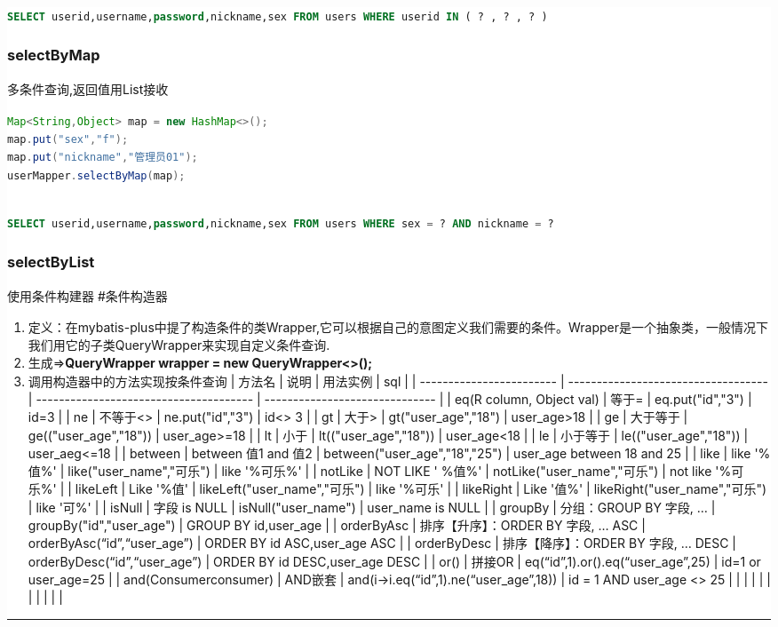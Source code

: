```sql
SELECT userid,username,password,nickname,sex FROM users WHERE userid IN ( ? , ? , ? )
```

### selectByMap
多条件查询,返回值用List接收
```java
Map<String,Object> map = new HashMap<>();  
map.put("sex","f");  
map.put("nickname","管理员01");  
userMapper.selectByMap(map);
```
```sql

SELECT userid,username,password,nickname,sex FROM users WHERE sex = ? AND nickname = ?
```

### selectByList 
使用条件构建器 #条件构造器
1. 定义：在mybatis-plus中提了构造条件的类Wrapper,它可以根据自己的意图定义我们需要的条件。Wrapper是一个抽象类，一般情况下我们用它的子类QueryWrapper来实现自定义条件查询.
2. 生成=>**QueryWrapper wrapper = new QueryWrapper<>();**
3. 调用构造器中的方法实现按条件查询
| 方法名                   | 说明                                | 用法实例                               | sql                            |
| ------------------------ | ----------------------------------- | -------------------------------------- | ------------------------------ |
| eq(R column, Object val) | 等于=                               | eq.put("id","3")                       | id=3                           |
| ne                       | 不等于<>                            | ne.put("id","3")                       | id<> 3                         |
| gt                       | 大于>                               | gt("user_age","18")                    | user_age>18                    |
| ge                       | 大于等于                            | ge(("user_age","18"))                  | user_age>=18                   |
| lt                       | 小于                                | lt(("user_age","18"))                  | user_age<18                    |
| le                       | 小于等于                            | le(("user_age","18"))                  | user_aeg<=18                   |
| between                  | between  值1 and 值2                | between("user_age","18","25")          | user_age between 18 and 25     |
| like                     | like '%值%'                         | like("user_name","可乐")               | like '%可乐%'                  |
| notLike                  | NOT LIKE ' %值%'                    | notLike("user_name","可乐")            | not like '%可乐%'              |
| likeLeft                 | Like '%值'                          | likeLeft("user_name","可乐")           | like '%可乐'                   |
| likeRight                | Like '值%'                          | likeRight("user_name","可乐")          | like '可%'                     |
| isNull                   | 字段 is NULL                        | isNull("user_name")                    | user_name is NULL              |
| groupBy                  | 分组：GROUP BY 字段, …              | groupBy("id","user_age")               | GROUP BY id,user_age           |
| orderByAsc               | 排序【升序】：ORDER BY 字段, … ASC  | orderByAsc(“id”,“user_age”)            | ORDER BY id ASC,user_age ASC   |
| orderByDesc              | 排序【降序】：ORDER BY 字段, … DESC | orderByDesc(“id”,“user_age”)           | ORDER BY id DESC,user_age DESC |
| or()                     | 拼接OR                              | eq(“id”,1).or().eq(“user_age”,25)      | id=1 or user_age=25            |
| and(Consumerconsumer)    | AND嵌套                             | and(i->i.eq(“id”,1).ne(“user_age”,18)) | id = 1 AND user_age <> 25      |
|                          |                                     |                                        |                                |
|                          |                                     |                                        |                                |

---